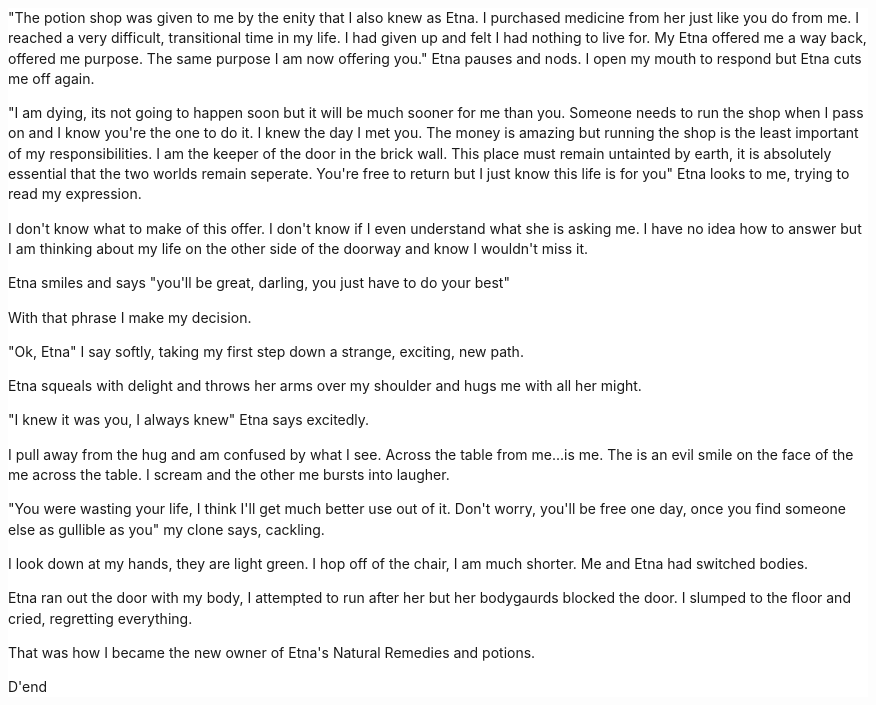 
"The potion shop was given to me by the enity that I also knew as Etna. I purchased medicine from her just like you do from me. I reached a very difficult, transitional time in my life. I had given up and felt I had nothing to live for. My Etna offered me a way back, offered me purpose. The same purpose I am now offering you." Etna pauses and nods. I open my mouth to respond but Etna cuts me off again.


"I am dying, its not going to happen soon but it will be much sooner for me than you. Someone needs to run the shop when I pass on and I know you're the one to do it. I knew the day I met you. The money is amazing but running the shop is the least important of my responsibilities. I am the keeper of the door in the brick wall. This place must remain untainted by earth, it is absolutely essential that the two worlds remain seperate. You're free to return but I just know this life is for you" Etna looks to me, trying to read my expression.


I don't know what to make of this offer. I don't know if I even understand what she is asking me. I have no idea how to answer but I am thinking about my life on the other side of the doorway and know I wouldn't miss it.


Etna smiles and says "you'll be great, darling, you just have to do your best"


With that phrase I make my decision. 


"Ok, Etna" I say softly, taking my first step down a strange, exciting, new path.


Etna squeals with delight and throws her arms over my shoulder and hugs me with all her might.


"I knew it was you, I always knew" Etna says excitedly.


I pull away from the hug and am confused by what I see. Across the table from me...is me. The is an evil smile on the face of the me across the table. I scream and the other me bursts into laugher.


"You were wasting your life, I think I'll get much better use out of it. Don't worry, you'll be free one day, once you find someone else as gullible as you" my clone says, cackling.


I look down at my hands, they are light green. I hop off of the chair, I am much shorter. Me and Etna had switched bodies. 


Etna ran out the door with my body, I attempted to run after her but her bodygaurds blocked the door. I slumped to the floor and cried, regretting everything.



That was how I became the new owner of Etna's Natural Remedies and potions.




D'end